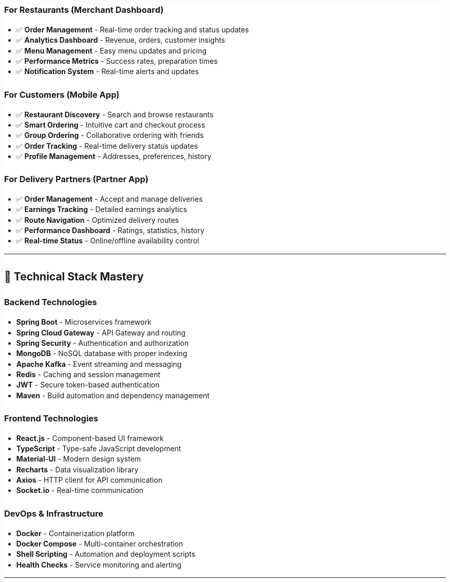 ### **For Restaurants (Merchant Dashboard)**
- ✅ **Order Management** - Real-time order tracking and status updates
- ✅ **Analytics Dashboard** - Revenue, orders, customer insights
- ✅ **Menu Management** - Easy menu updates and pricing
- ✅ **Performance Metrics** - Success rates, preparation times
- ✅ **Notification System** - Real-time alerts and updates

### **For Customers (Mobile App)**
- ✅ **Restaurant Discovery** - Search and browse restaurants
- ✅ **Smart Ordering** - Intuitive cart and checkout process
- ✅ **Group Ordering** - Collaborative ordering with friends
- ✅ **Order Tracking** - Real-time delivery status updates
- ✅ **Profile Management** - Addresses, preferences, history

### **For Delivery Partners (Partner App)**
- ✅ **Order Management** - Accept and manage deliveries
- ✅ **Earnings Tracking** - Detailed earnings analytics
- ✅ **Route Navigation** - Optimized delivery routes
- ✅ **Performance Dashboard** - Ratings, statistics, history
- ✅ **Real-time Status** - Online/offline availability control

---

## 🔧 **Technical Stack Mastery**

### **Backend Technologies**
- **Spring Boot** - Microservices framework
- **Spring Cloud Gateway** - API Gateway and routing
- **Spring Security** - Authentication and authorization
- **MongoDB** - NoSQL database with proper indexing
- **Apache Kafka** - Event streaming and messaging
- **Redis** - Caching and session management
- **JWT** - Secure token-based authentication
- **Maven** - Build automation and dependency management

### **Frontend Technologies**
- **React.js** - Component-based UI framework
- **TypeScript** - Type-safe JavaScript development
- **Material-UI** - Modern design system
- **Recharts** - Data visualization library
- **Axios** - HTTP client for API communication
- **Socket.io** - Real-time communication

### **DevOps & Infrastructure**
- **Docker** - Containerization platform
- **Docker Compose** - Multi-container orchestration
- **Shell Scripting** - Automation and deployment scripts
- **Health Checks** - Service monitoring and alerting

---